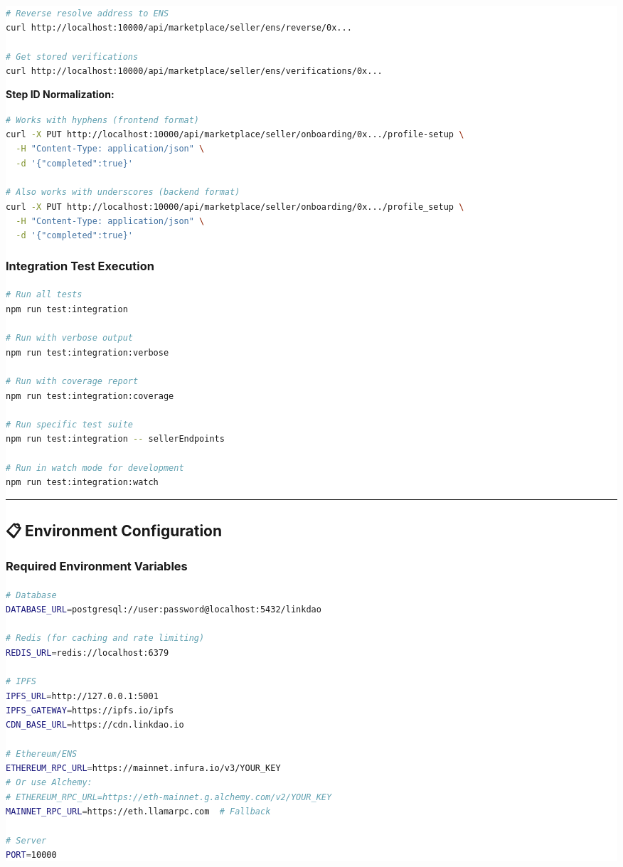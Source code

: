 ```bash
# Reverse resolve address to ENS
curl http://localhost:10000/api/marketplace/seller/ens/reverse/0x...

# Get stored verifications
curl http://localhost:10000/api/marketplace/seller/ens/verifications/0x...
```

**Step ID Normalization:**
```bash
# Works with hyphens (frontend format)
curl -X PUT http://localhost:10000/api/marketplace/seller/onboarding/0x.../profile-setup \
  -H "Content-Type: application/json" \
  -d '{"completed":true}'

# Also works with underscores (backend format)
curl -X PUT http://localhost:10000/api/marketplace/seller/onboarding/0x.../profile_setup \
  -H "Content-Type: application/json" \
  -d '{"completed":true}'
```

### Integration Test Execution
```bash
# Run all tests
npm run test:integration

# Run with verbose output
npm run test:integration:verbose

# Run with coverage report
npm run test:integration:coverage

# Run specific test suite
npm run test:integration -- sellerEndpoints

# Run in watch mode for development
npm run test:integration:watch
```

---

## 📋 Environment Configuration

### Required Environment Variables

```bash
# Database
DATABASE_URL=postgresql://user:password@localhost:5432/linkdao

# Redis (for caching and rate limiting)
REDIS_URL=redis://localhost:6379

# IPFS
IPFS_URL=http://127.0.0.1:5001
IPFS_GATEWAY=https://ipfs.io/ipfs
CDN_BASE_URL=https://cdn.linkdao.io

# Ethereum/ENS
ETHEREUM_RPC_URL=https://mainnet.infura.io/v3/YOUR_KEY
# Or use Alchemy:
# ETHEREUM_RPC_URL=https://eth-mainnet.g.alchemy.com/v2/YOUR_KEY
MAINNET_RPC_URL=https://eth.llamarpc.com  # Fallback

# Server
PORT=10000
```